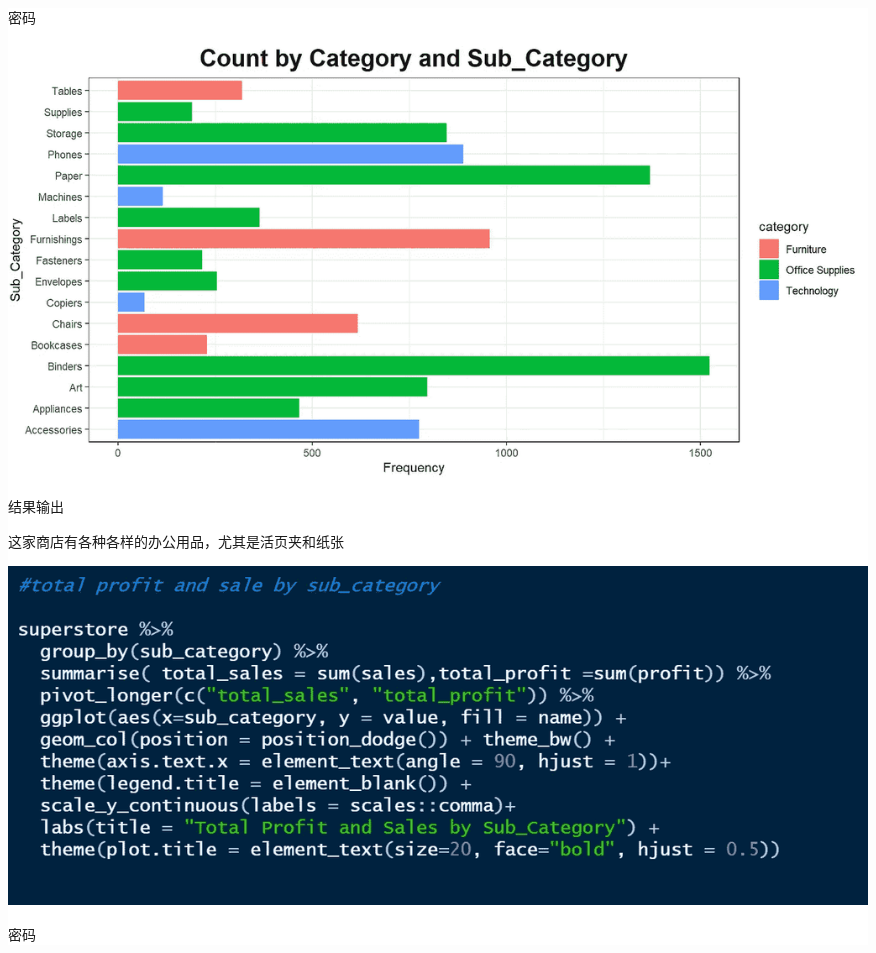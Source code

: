 密码

![](img/14d00db977bba8727a8a33a958620c43.png)

结果输出

这家商店有各种各样的办公用品，尤其是活页夹和纸张

![](img/ccca4ef51a682aa196f5d2ec5fc64d35.png)

密码
